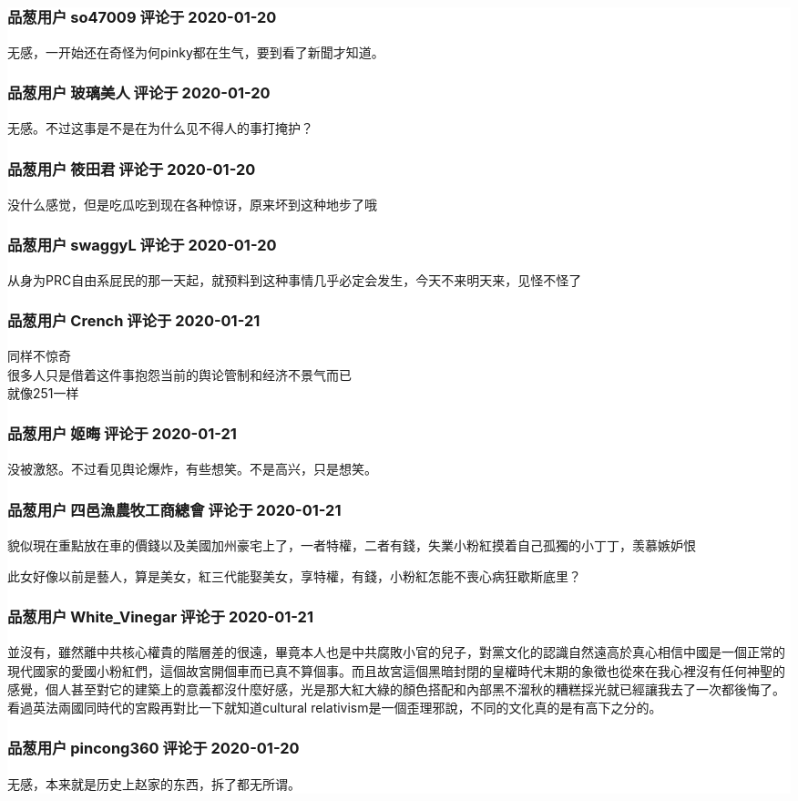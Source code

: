                 

### 品葱用户 **so47009** 评论于 2020-01-20
        
无感，一开始还在奇怪为何pinky都在生气，要到看了新聞才知道。
        
                

### 品葱用户 **玻璃美人** 评论于 2020-01-20
        
无感。不过这事是不是在为什么见不得人的事打掩护？
        
                

### 品葱用户 **筱田君** 评论于 2020-01-20
        
没什么感觉，但是吃瓜吃到现在各种惊讶，原来坏到这种地步了哦
        
                

### 品葱用户 **swaggyL** 评论于 2020-01-20
        
从身为PRC自由系屁民的那一天起，就预料到这种事情几乎必定会发生，今天不来明天来，见怪不怪了
        
                

### 品葱用户 **Crench** 评论于 2020-01-21
        
同样不惊奇  
很多人只是借着这件事抱怨当前的舆论管制和经济不景气而已  
就像251一样
        
                

### 品葱用户 **姬晦** 评论于 2020-01-21
        
没被激怒。不过看见舆论爆炸，有些想笑。不是高兴，只是想笑。
        
                

### 品葱用户 **四邑漁農牧工商總會** 评论于 2020-01-21
        
貌似現在重點放在車的價錢以及美國加州豪宅上了，一者特權，二者有錢，失業小粉紅摸着自己孤獨的小丁丁，羡慕嫉妒恨  
  
此女好像以前是藝人，算是美女，紅三代能娶美女，享特權，有錢，小粉紅怎能不喪心病狂歇斯底里？
        
                

### 品葱用户 **White_Vinegar** 评论于 2020-01-21
        
並沒有，雖然離中共核心權貴的階層差的很遠，畢竟本人也是中共腐敗小官的兒子，對黨文化的認識自然遠高於真心相信中國是一個正常的現代國家的愛國小粉紅們，這個故宮開個車而已真不算個事。而且故宮這個黑暗封閉的皇權時代末期的象徵也從來在我心裡沒有任何神聖的感覺，個人甚至對它的建築上的意義都沒什麼好感，光是那大紅大綠的顏色搭配和內部黑不溜秋的糟糕採光就已經讓我去了一次都後悔了。看過英法兩國同時代的宮殿再對比一下就知道cultural relativism是一個歪理邪說，不同的文化真的是有高下之分的。
        
                

### 品葱用户 **pincong360** 评论于 2020-01-20
        
无感，本来就是历史上赵家的东西，拆了都无所谓。
        
                
